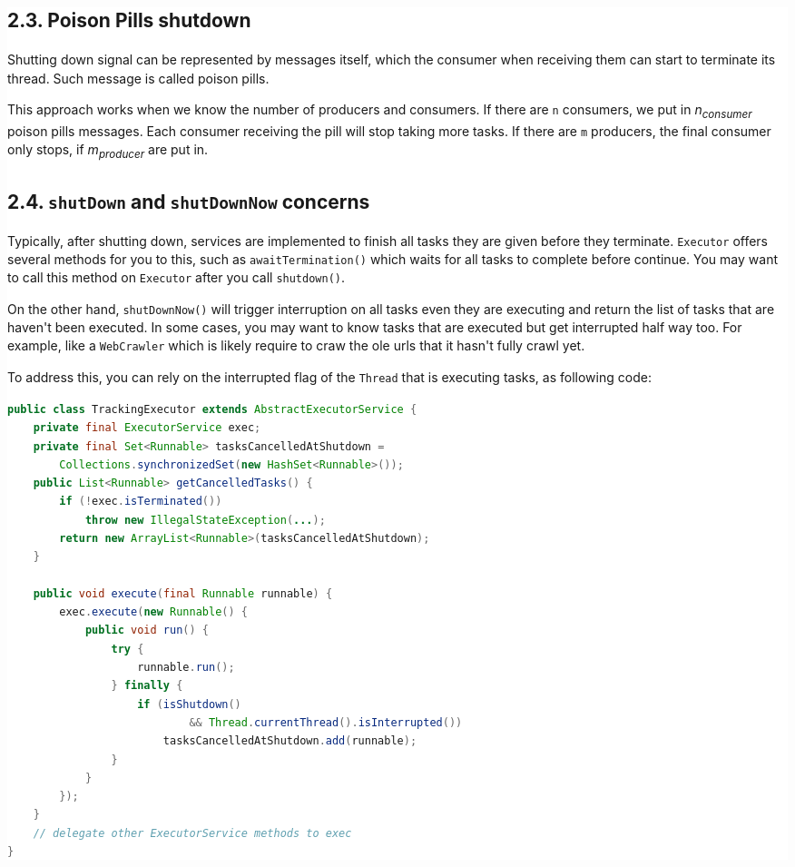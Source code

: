 ## 2.3. Poison Pills shutdown

Shutting down signal can be represented by messages itself, which the consumer when receiving them can start to terminate its thread.
Such message is called poison pills.

This approach works when we know the number of producers and consumers. If there are `n` consumers, we put in $n_{consumer}$ poison pills messages.
Each consumer receiving the pill will stop taking more tasks.  If there are `m` producers, the final consumer only stops, if  $m_{producer}$
are put in.

## 2.4. `shutDown` and `shutDownNow` concerns

Typically, after shutting down, services are implemented to finish all tasks they are given before they terminate. `Executor` offers
several methods for you to this, such as `awaitTermination()` which waits for all tasks to complete before continue. You may
want to call this method on `Executor` after you call `shutdown()`.

On the other hand, `shutDownNow()` will trigger interruption on all tasks even they are executing and return the list of tasks
that are haven't been executed. In some cases, you may want to know tasks that are executed but get interrupted half way too.
For example, like a `WebCrawler` which is likely require to craw the ole urls that it hasn't fully crawl yet.

To address this, you can rely on the interrupted flag of the `Thread` that is executing tasks, as following code:
```java
public class TrackingExecutor extends AbstractExecutorService {
    private final ExecutorService exec;
    private final Set<Runnable> tasksCancelledAtShutdown =
        Collections.synchronizedSet(new HashSet<Runnable>());
    public List<Runnable> getCancelledTasks() {
        if (!exec.isTerminated())
            throw new IllegalStateException(...);
        return new ArrayList<Runnable>(tasksCancelledAtShutdown);
    }

    public void execute(final Runnable runnable) {
        exec.execute(new Runnable() {
            public void run() {
                try {
                    runnable.run();
                } finally {
                    if (isShutdown()
                            && Thread.currentThread().isInterrupted())
                        tasksCancelledAtShutdown.add(runnable);
                }
            }
        });
    }
    // delegate other ExecutorService methods to exec
}
```

